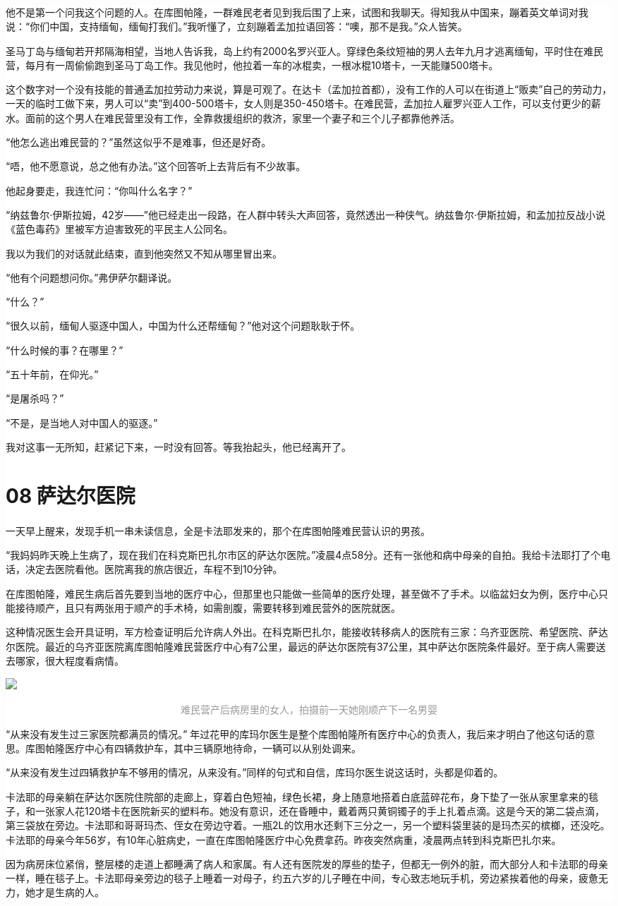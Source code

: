 
他不是第一个问我这个问题的人。在库图帕隆，一群难民老者见到我后围了上来，试图和我聊天。得知我从中国来，蹦着英文单词对我说：“你们中国，支持缅甸，缅甸打我们。”我听懂了，立刻蹦着孟加拉语回答：“噢，那不是我。”众人皆笑。

圣马丁岛与缅甸若开邦隔海相望，当地人告诉我，岛上约有2000名罗兴亚人。穿绿色条纹短袖的男人去年九月才逃离缅甸，平时住在难民营，每月有一周偷偷跑到圣马丁岛工作。我见他时，他拉着一车的冰棍卖，一根冰棍10塔卡，一天能赚500塔卡。

这个数字对一个没有技能的普通孟加拉劳动力来说，算是可观了。在达卡（孟加拉首都），没有工作的人可以在街道上“贩卖”自己的劳动力，一天的临时工做下来，男人可以“卖”到400-500塔卡，女人则是350-450塔卡。在难民营，孟加拉人雇罗兴亚人工作，可以支付更少的薪水。面前的这个男人在难民营里没有工作，全靠救援组织的救济，家里一个妻子和三个儿子都靠他养活。

“他怎么逃出难民营的？”虽然这似乎不是难事，但还是好奇。

“唔，他不愿意说，总之他有办法。”这个回答听上去背后有不少故事。

他起身要走，我连忙问：“你叫什么名字？”

“纳兹鲁尔·伊斯拉姆，42岁——”他已经走出一段路，在人群中转头大声回答，竟然透出一种侠气。纳兹鲁尔·伊斯拉姆，和孟加拉反战小说《蓝色毒药》里被军方迫害致死的平民主人公同名。

我以为我们的对话就此结束，直到他突然又不知从哪里冒出来。

“他有个问题想问你。”弗伊萨尔翻译说。

“什么？”

“很久以前，缅甸人驱逐中国人，中国为什么还帮缅甸？”他对这个问题耿耿于怀。

“什么时候的事？在哪里？”

“五十年前，在仰光。”

“是屠杀吗？”

“不是，是当地人对中国人的驱逐。”

我对这事一无所知，赶紧记下来，一时没有回答。等我抬起头，他已经离开了。

# 08 萨达尔医院
一天早上醒来，发现手机一串未读信息，全是卡法耶发来的，那个在库图帕隆难民营认识的男孩。

“我妈妈昨天晚上生病了，现在我们在科克斯巴扎尔市区的萨达尔医院。”凌晨4点58分。还有一张他和病中母亲的自拍。我给卡法耶打了个电话，决定去医院看他。医院离我的旅店很近，车程不到10分钟。

在库图帕隆，难民生病后首先要到当地的医疗中心，但那里也只能做一些简单的医疗处理，甚至做不了手术。以临盆妇女为例，医疗中心只能接待顺产，且只有两张用于顺产的手术椅，如需剖腹，需要转移到难民营外的医院就医。

这种情况医生会开具证明，军方检查证明后允许病人外出。在科克斯巴扎尔，能接收转移病人的医院有三家：乌齐亚医院、希望医院、萨达尔医院。最近的乌齐亚医院离库图帕隆难民营医疗中心有7公里，最远的萨达尔医院有37公里，其中萨达尔医院条件最好。至于病人需要送去哪家，很大程度看病情。

![](-/images/rohingya-refugee/14.webp)
<center><font color=#999>难民营产后病房里的女人，拍摄前一天她刚顺产下一名男婴</font></center>


“从来没有发生过三家医院都满员的情况。” 年过花甲的库玛尔医生是整个库图帕隆所有医疗中心的负责人，我后来才明白了他这句话的意思。库图帕隆医疗中心有四辆救护车，其中三辆原地待命，一辆可以从别处调来。

“从来没有发生过四辆救护车不够用的情况，从来没有。”同样的句式和自信，库玛尔医生说这话时，头都是仰着的。

卡法耶的母亲躺在萨达尔医院住院部的走廊上，穿着白色短袖，绿色长裙，身上随意地搭着白底蓝碎花布，身下垫了一张从家里拿来的毯子，和一张家人花120塔卡在医院新买的塑料布。她没有意识，还在昏睡中，戴着两只黄铜镯子的手上扎着点滴。这是今天的第二袋点滴，第三袋放在旁边。卡法耶和哥哥玛杰、侄女在旁边守着。一瓶2L的饮用水还剩下三分之一，另一个塑料袋里装的是玛杰买的槟榔，还没吃。卡法耶的母亲今年56岁，有10年心脏病史，一直在库图帕隆医疗中心免费拿药。昨夜突然病重，凌晨两点转到科克斯巴扎尔来。

因为病房床位紧俏，整层楼的走道上都睡满了病人和家属。有人还有医院发的厚些的垫子，但都无一例外的脏，而大部分人和卡法耶的母亲一样，睡在毯子上。卡法耶母亲旁边的毯子上睡着一对母子，约五六岁的儿子睡在中间，专心致志地玩手机，旁边紧挨着他的母亲，疲惫无力，她才是生病的人。
